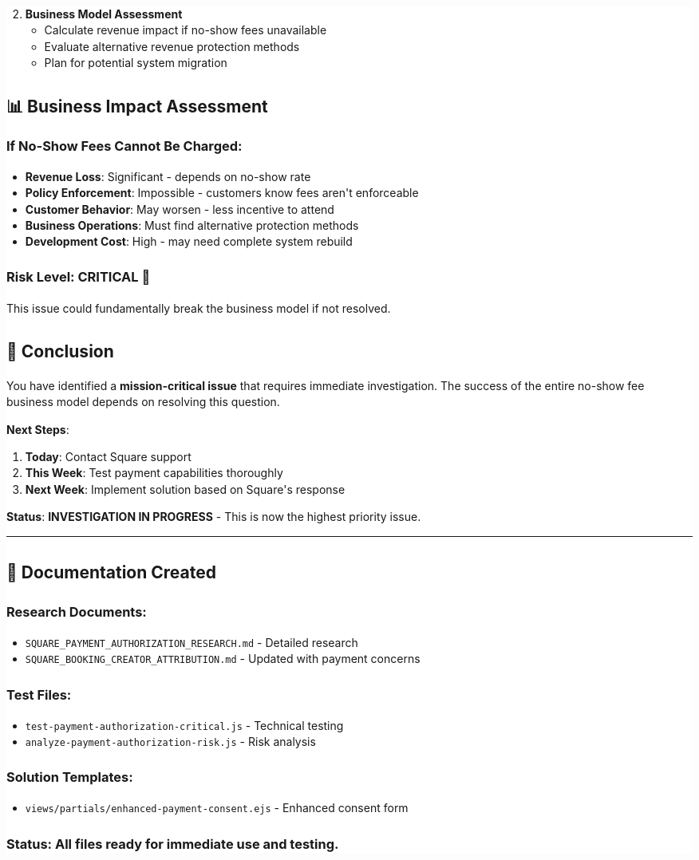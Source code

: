 2. **Business Model Assessment**
   - Calculate revenue impact if no-show fees unavailable
   - Evaluate alternative revenue protection methods
   - Plan for potential system migration

## 📊 **Business Impact Assessment**

### If No-Show Fees Cannot Be Charged:
- **Revenue Loss**: Significant - depends on no-show rate
- **Policy Enforcement**: Impossible - customers know fees aren't enforceable  
- **Customer Behavior**: May worsen - less incentive to attend
- **Business Operations**: Must find alternative protection methods
- **Development Cost**: High - may need complete system rebuild

### Risk Level: **CRITICAL** 🔴
This issue could fundamentally break the business model if not resolved.

## 🏁 **Conclusion**

You have identified a **mission-critical issue** that requires immediate investigation. The success of the entire no-show fee business model depends on resolving this question.

**Next Steps**:
1. **Today**: Contact Square support
2. **This Week**: Test payment capabilities thoroughly  
3. **Next Week**: Implement solution based on Square's response

**Status**: **INVESTIGATION IN PROGRESS** - This is now the highest priority issue.

---

## 📝 **Documentation Created**

### Research Documents:
- `SQUARE_PAYMENT_AUTHORIZATION_RESEARCH.md` - Detailed research
- `SQUARE_BOOKING_CREATOR_ATTRIBUTION.md` - Updated with payment concerns

### Test Files:
- `test-payment-authorization-critical.js` - Technical testing
- `analyze-payment-authorization-risk.js` - Risk analysis

### Solution Templates:
- `views/partials/enhanced-payment-consent.ejs` - Enhanced consent form

### Status: All files ready for immediate use and testing.
